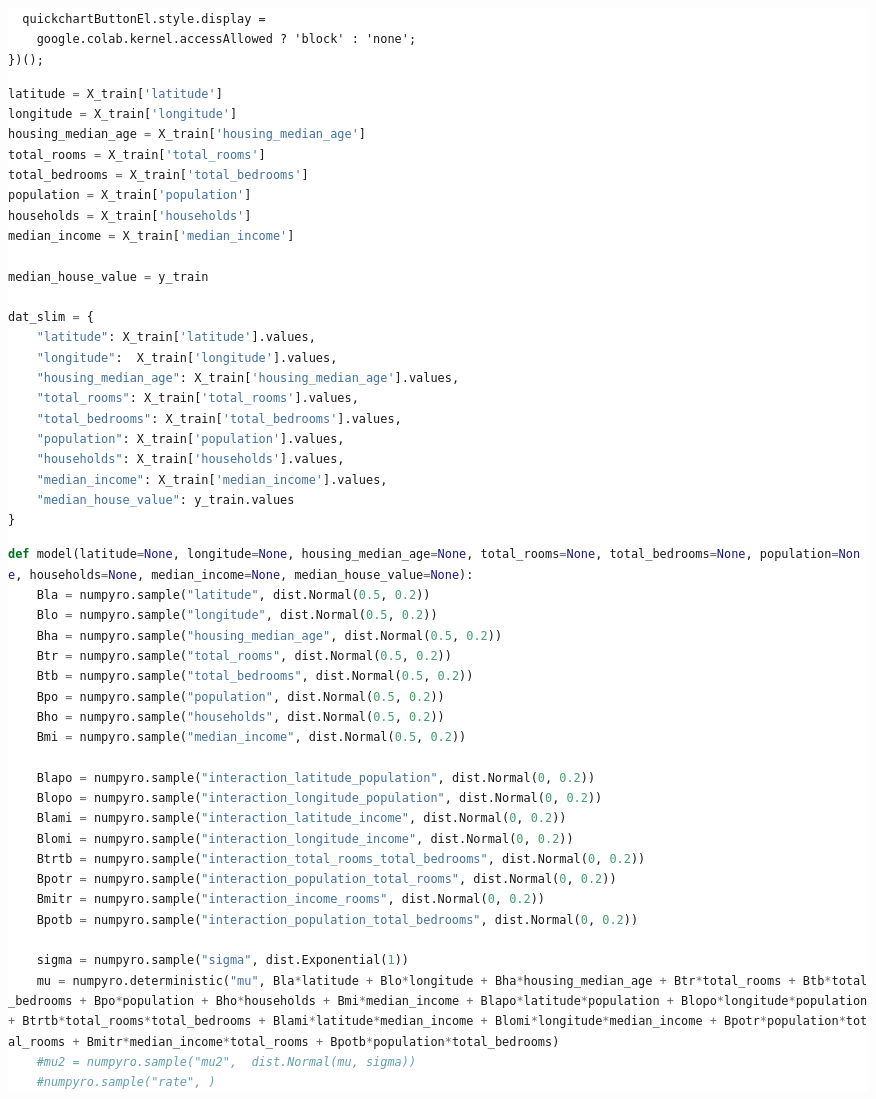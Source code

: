       quickchartButtonEl.style.display =
        google.colab.kernel.accessAllowed ? 'block' : 'none';
    })();
  </script>
</div>
    </div>
  </div>





```python
latitude = X_train['latitude']
longitude = X_train['longitude']
housing_median_age = X_train['housing_median_age']
total_rooms = X_train['total_rooms']
total_bedrooms = X_train['total_bedrooms']
population = X_train['population']
households = X_train['households']
median_income = X_train['median_income']

median_house_value = y_train

dat_slim = {
    "latitude": X_train['latitude'].values,
    "longitude":  X_train['longitude'].values,
    "housing_median_age": X_train['housing_median_age'].values,
    "total_rooms": X_train['total_rooms'].values,
    "total_bedrooms": X_train['total_bedrooms'].values,
    "population": X_train['population'].values,
    "households": X_train['households'].values,
    "median_income": X_train['median_income'].values,
    "median_house_value": y_train.values
}
```


```python
def model(latitude=None, longitude=None, housing_median_age=None, total_rooms=None, total_bedrooms=None, population=None, households=None, median_income=None, median_house_value=None):
    Bla = numpyro.sample("latitude", dist.Normal(0.5, 0.2))
    Blo = numpyro.sample("longitude", dist.Normal(0.5, 0.2))
    Bha = numpyro.sample("housing_median_age", dist.Normal(0.5, 0.2))
    Btr = numpyro.sample("total_rooms", dist.Normal(0.5, 0.2))
    Btb = numpyro.sample("total_bedrooms", dist.Normal(0.5, 0.2))
    Bpo = numpyro.sample("population", dist.Normal(0.5, 0.2))
    Bho = numpyro.sample("households", dist.Normal(0.5, 0.2))
    Bmi = numpyro.sample("median_income", dist.Normal(0.5, 0.2))

    Blapo = numpyro.sample("interaction_latitude_population", dist.Normal(0, 0.2))
    Blopo = numpyro.sample("interaction_longitude_population", dist.Normal(0, 0.2))
    Blami = numpyro.sample("interaction_latitude_income", dist.Normal(0, 0.2))
    Blomi = numpyro.sample("interaction_longitude_income", dist.Normal(0, 0.2))
    Btrtb = numpyro.sample("interaction_total_rooms_total_bedrooms", dist.Normal(0, 0.2))
    Bpotr = numpyro.sample("interaction_population_total_rooms", dist.Normal(0, 0.2))
    Bmitr = numpyro.sample("interaction_income_rooms", dist.Normal(0, 0.2))
    Bpotb = numpyro.sample("interaction_population_total_bedrooms", dist.Normal(0, 0.2))

    sigma = numpyro.sample("sigma", dist.Exponential(1))
    mu = numpyro.deterministic("mu", Bla*latitude + Blo*longitude + Bha*housing_median_age + Btr*total_rooms + Btb*total_bedrooms + Bpo*population + Bho*households + Bmi*median_income + Blapo*latitude*population + Blopo*longitude*population + Btrtb*total_rooms*total_bedrooms + Blami*latitude*median_income + Blomi*longitude*median_income + Bpotr*population*total_rooms + Bmitr*median_income*total_rooms + Bpotb*population*total_bedrooms)
    #mu2 = numpyro.sample("mu2",  dist.Normal(mu, sigma))
    #numpyro.sample("rate", )
```